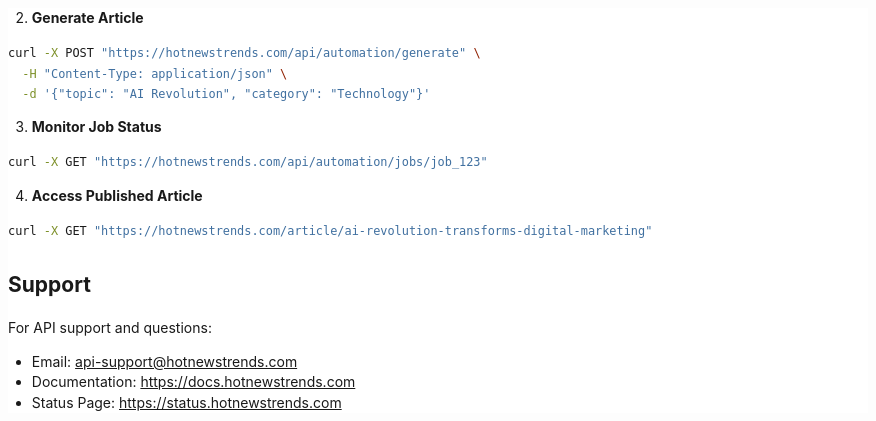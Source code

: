 2. **Generate Article**
```bash
curl -X POST "https://hotnewstrends.com/api/automation/generate" \
  -H "Content-Type: application/json" \
  -d '{"topic": "AI Revolution", "category": "Technology"}'
```

3. **Monitor Job Status**
```bash
curl -X GET "https://hotnewstrends.com/api/automation/jobs/job_123"
```

4. **Access Published Article**
```bash
curl -X GET "https://hotnewstrends.com/article/ai-revolution-transforms-digital-marketing"
```

## Support

For API support and questions:
- Email: api-support@hotnewstrends.com
- Documentation: https://docs.hotnewstrends.com
- Status Page: https://status.hotnewstrends.com
